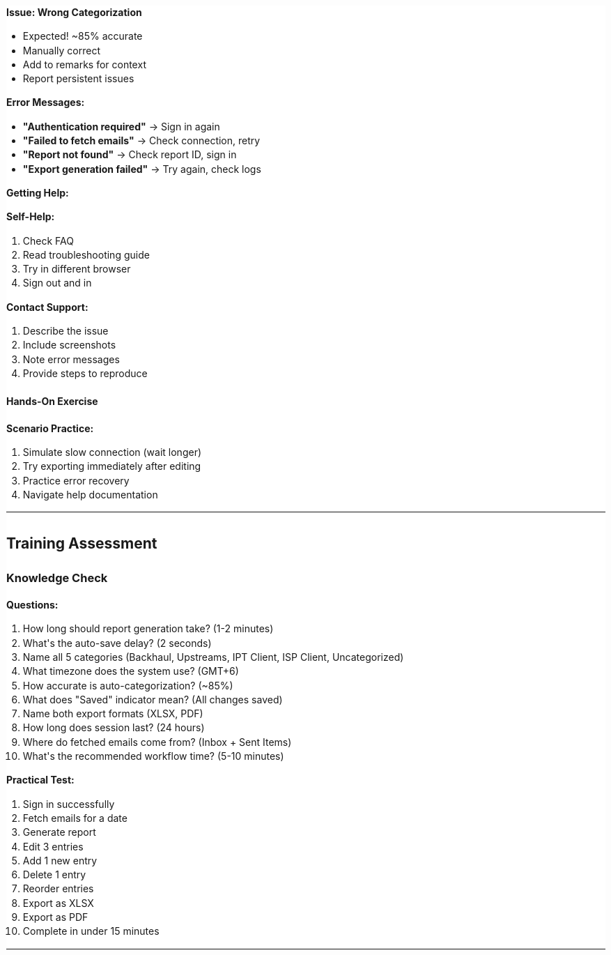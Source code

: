 **Issue: Wrong Categorization**
- Expected! ~85% accurate
- Manually correct
- Add to remarks for context
- Report persistent issues

**Error Messages:**

- **"Authentication required"** → Sign in again
- **"Failed to fetch emails"** → Check connection, retry
- **"Report not found"** → Check report ID, sign in
- **"Export generation failed"** → Try again, check logs

**Getting Help:**

**Self-Help:**
1. Check FAQ
2. Read troubleshooting guide
3. Try in different browser
4. Sign out and in

**Contact Support:**
1. Describe the issue
2. Include screenshots
3. Note error messages
4. Provide steps to reproduce

#### Hands-On Exercise
**Scenario Practice:**
1. Simulate slow connection (wait longer)
2. Try exporting immediately after editing
3. Practice error recovery
4. Navigate help documentation

---

## Training Assessment

### Knowledge Check

**Questions:**
1. How long should report generation take? (1-2 minutes)
2. What's the auto-save delay? (2 seconds)
3. Name all 5 categories (Backhaul, Upstreams, IPT Client, ISP Client, Uncategorized)
4. What timezone does the system use? (GMT+6)
5. How accurate is auto-categorization? (~85%)
6. What does "Saved" indicator mean? (All changes saved)
7. Name both export formats (XLSX, PDF)
8. How long does session last? (24 hours)
9. Where do fetched emails come from? (Inbox + Sent Items)
10. What's the recommended workflow time? (5-10 minutes)

**Practical Test:**
1. Sign in successfully
2. Fetch emails for a date
3. Generate report
4. Edit 3 entries
5. Add 1 new entry
6. Delete 1 entry
7. Reorder entries
8. Export as XLSX
9. Export as PDF
10. Complete in under 15 minutes

---
